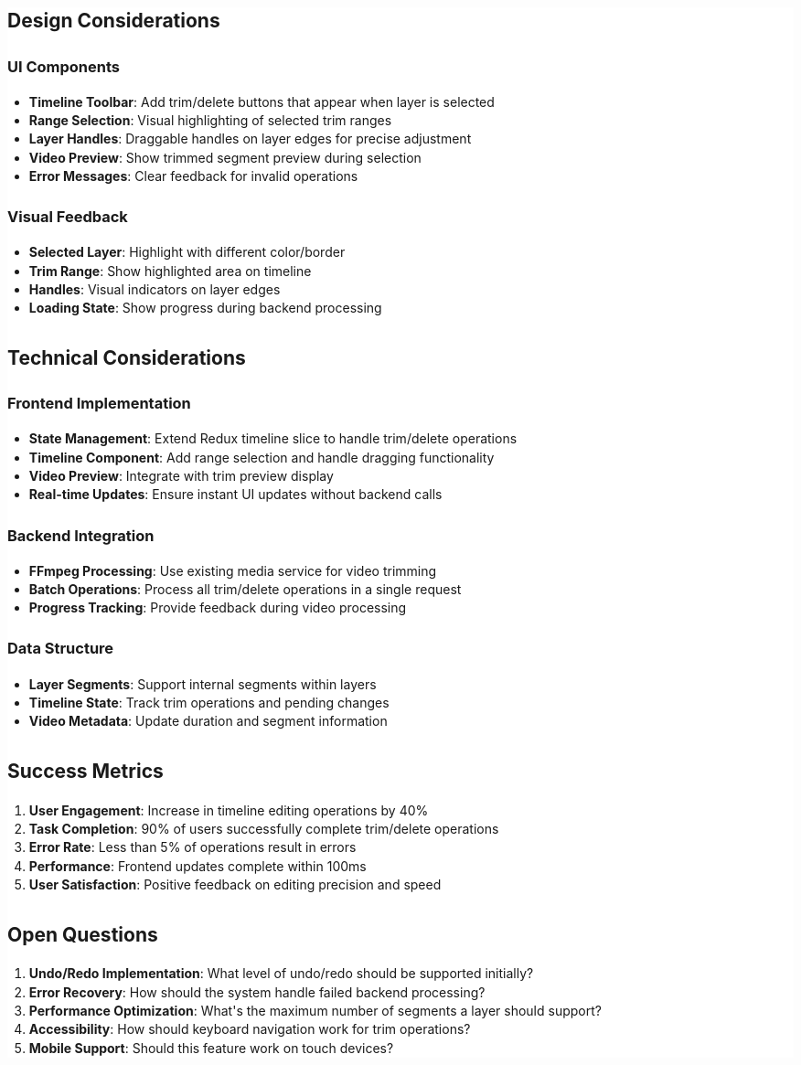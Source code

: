 ## Design Considerations

### UI Components
- **Timeline Toolbar**: Add trim/delete buttons that appear when layer is selected
- **Range Selection**: Visual highlighting of selected trim ranges
- **Layer Handles**: Draggable handles on layer edges for precise adjustment
- **Video Preview**: Show trimmed segment preview during selection
- **Error Messages**: Clear feedback for invalid operations

### Visual Feedback
- **Selected Layer**: Highlight with different color/border
- **Trim Range**: Show highlighted area on timeline
- **Handles**: Visual indicators on layer edges
- **Loading State**: Show progress during backend processing

## Technical Considerations

### Frontend Implementation
- **State Management**: Extend Redux timeline slice to handle trim/delete operations
- **Timeline Component**: Add range selection and handle dragging functionality
- **Video Preview**: Integrate with trim preview display
- **Real-time Updates**: Ensure instant UI updates without backend calls

### Backend Integration
- **FFmpeg Processing**: Use existing media service for video trimming
- **Batch Operations**: Process all trim/delete operations in a single request
- **Progress Tracking**: Provide feedback during video processing

### Data Structure
- **Layer Segments**: Support internal segments within layers
- **Timeline State**: Track trim operations and pending changes
- **Video Metadata**: Update duration and segment information

## Success Metrics

1. **User Engagement**: Increase in timeline editing operations by 40%
2. **Task Completion**: 90% of users successfully complete trim/delete operations
3. **Error Rate**: Less than 5% of operations result in errors
4. **Performance**: Frontend updates complete within 100ms
5. **User Satisfaction**: Positive feedback on editing precision and speed

## Open Questions

1. **Undo/Redo Implementation**: What level of undo/redo should be supported initially?
2. **Error Recovery**: How should the system handle failed backend processing?
3. **Performance Optimization**: What's the maximum number of segments a layer should support?
4. **Accessibility**: How should keyboard navigation work for trim operations?
5. **Mobile Support**: Should this feature work on touch devices?
